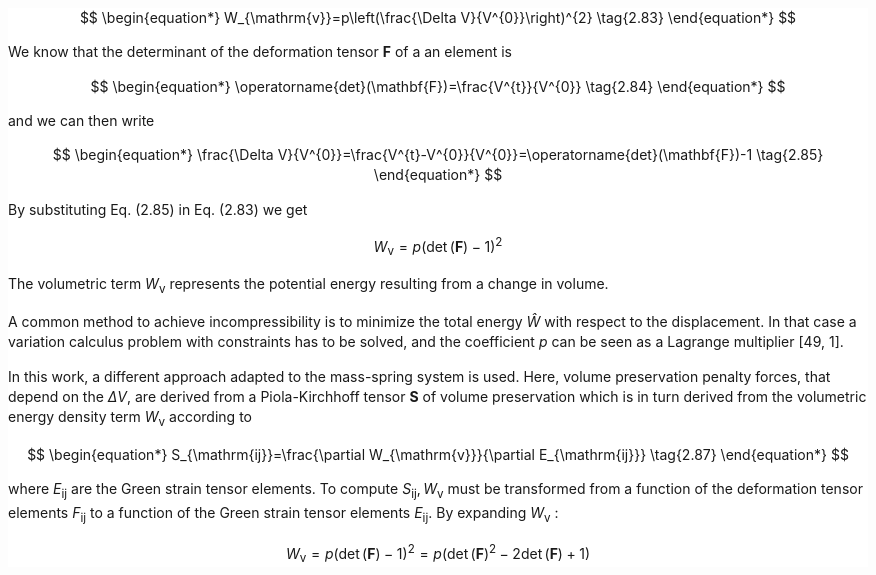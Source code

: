 $$
\begin{equation*}
W_{\mathrm{v}}=p\left(\frac{\Delta V}{V^{0}}\right)^{2} \tag{2.83}
\end{equation*}
$$

We know that the determinant of the deformation tensor $\mathbf{F}$ of a an element is

$$
\begin{equation*}
\operatorname{det}(\mathbf{F})=\frac{V^{t}}{V^{0}} \tag{2.84}
\end{equation*}
$$

and we can then write

$$
\begin{equation*}
\frac{\Delta V}{V^{0}}=\frac{V^{t}-V^{0}}{V^{0}}=\operatorname{det}(\mathbf{F})-1 \tag{2.85}
\end{equation*}
$$

By substituting Eq. (2.85) in Eq. (2.83) we get

$$
\begin{equation*}
W_{\mathrm{v}}=p(\operatorname{det}(\mathbf{F})-1)^{2} \tag{2.86}
\end{equation*}
$$

The volumetric term $W_{\mathrm{v}}$ represents the potential energy resulting from a change in volume.

A common method to achieve incompressibility is to minimize the total energy $\hat{W}$ with respect to the displacement. In that case a variation calculus problem with constraints has to be solved, and the coefficient $p$ can be seen as a Lagrange multiplier [49, 1].

In this work, a different approach adapted to the mass-spring system is used. Here, volume preservation penalty forces, that depend on the $\Delta V$, are derived from a Piola-Kirchhoff tensor $\mathbf{S}$ of volume preservation which is in turn derived from the volumetric energy density term $W_{\mathrm{v}}$ according to

$$
\begin{equation*}
S_{\mathrm{ij}}=\frac{\partial W_{\mathrm{v}}}{\partial E_{\mathrm{ij}}} \tag{2.87}
\end{equation*}
$$

where $E_{\mathrm{ij}}$ are the Green strain tensor elements.
To compute $S_{\mathrm{ij}}, W_{\mathrm{v}}$ must be transformed from a function of the deformation tensor elements $F_{\mathrm{ij}}$ to a function of the Green strain tensor elements $E_{\mathrm{ij}}$. By expanding $W_{\mathrm{v}}$ :

$$
\begin{equation*}
W_{\mathrm{v}}=p(\operatorname{det}(\mathbf{F})-1)^{2}=p\left(\operatorname{det}(\mathbf{F})^{2}-2 \operatorname{det}(\mathbf{F})+1\right) \tag{2.88}
\end{equation*}
$$
